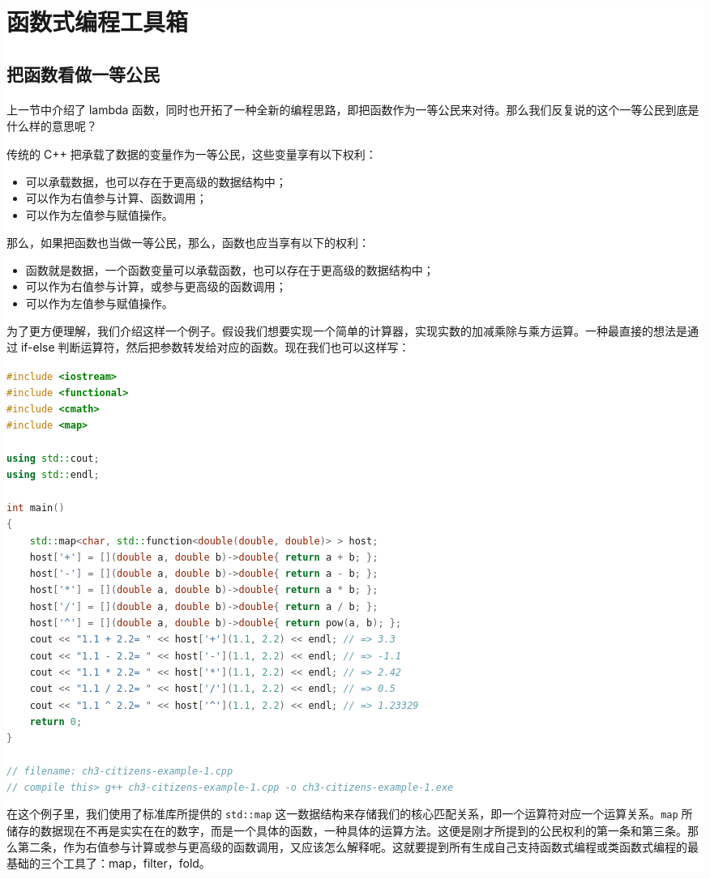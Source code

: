函数式编程工具箱
========================================

## 把函数看做一等公民

上一节中介绍了 lambda 函数，同时也开拓了一种全新的编程思路，即把函数作为一等公民来对待。那么我们反复说的这个一等公民到底是什么样的意思呢？

传统的 C++ 把承载了数据的变量作为一等公民，这些变量享有以下权利：

* 可以承载数据，也可以存在于更高级的数据结构中；
* 可以作为右值参与计算、函数调用；
* 可以作为左值参与赋值操作。

那么，如果把函数也当做一等公民，那么，函数也应当享有以下的权利：

* 函数就是数据，一个函数变量可以承载函数，也可以存在于更高级的数据结构中；
* 可以作为右值参与计算，或参与更高级的函数调用；
* 可以作为左值参与赋值操作。

为了更方便理解，我们介绍这样一个例子。假设我们想要实现一个简单的计算器，实现实数的加减乘除与乘方运算。一种最直接的想法是通过 if-else 判断运算符，然后把参数转发给对应的函数。现在我们也可以这样写：

```cpp
#include <iostream>
#include <functional>
#include <cmath>
#include <map>

using std::cout;
using std::endl;

int main()
{
    std::map<char, std::function<double(double, double)> > host;
    host['+'] = [](double a, double b)->double{ return a + b; };
    host['-'] = [](double a, double b)->double{ return a - b; };
    host['*'] = [](double a, double b)->double{ return a * b; };
    host['/'] = [](double a, double b)->double{ return a / b; };
    host['^'] = [](double a, double b)->double{ return pow(a, b); };
    cout << "1.1 + 2.2= " << host['+'](1.1, 2.2) << endl; // => 3.3
    cout << "1.1 - 2.2= " << host['-'](1.1, 2.2) << endl; // => -1.1
    cout << "1.1 * 2.2= " << host['*'](1.1, 2.2) << endl; // => 2.42
    cout << "1.1 / 2.2= " << host['/'](1.1, 2.2) << endl; // => 0.5
    cout << "1.1 ^ 2.2= " << host['^'](1.1, 2.2) << endl; // => 1.23329
    return 0;
}

// filename: ch3-citizens-example-1.cpp
// compile this> g++ ch3-citizens-example-1.cpp -o ch3-citizens-example-1.exe
```

在这个例子里，我们使用了标准库所提供的 `std::map` 这一数据结构来存储我们的核心匹配关系，即一个运算符对应一个运算关系。`map` 所储存的数据现在不再是实实在在的数字，而是一个具体的函数，一种具体的运算方法。这便是刚才所提到的公民权利的第一条和第三条。那么第二条，作为右值参与计算或参与更高级的函数调用，又应该怎么解释呢。这就要提到所有生成自己支持函数式编程或类函数式编程的最基础的三个工具了：map，filter，fold。

